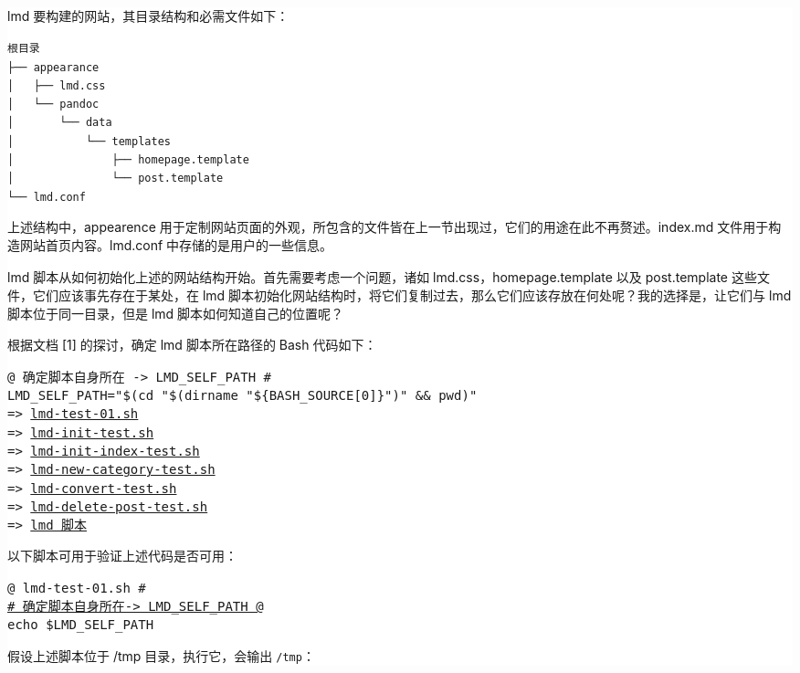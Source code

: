 lmd 要构建的网站，其目录结构和必需文件如下：

```
根目录
├── appearance
│   ├── lmd.css
│   └── pandoc
│       └── data
│           └── templates
│               ├── homepage.template
│               └── post.template
└── lmd.conf
```

上述结构中，appearence 用于定制网站页面的外观，所包含的文件皆在上一节出现过，它们的用途在此不再赘述。index.md 文件用于构造网站首页内容。lmd.conf 中存储的是用户的一些信息。

lmd 脚本从如何初始化上述的网站结构开始。首先需要考虑一个问题，诸如 lmd.css，homepage.template 以及 post.template 这些文件，它们应该事先存在于某处，在 lmd 脚本初始化网站结构时，将它们复制过去，那么它们应该存放在何处呢？我的选择是，让它们与 lmd 脚本位于同一目录，但是 lmd 脚本如何知道自己的位置呢？

根据文档 [1] 的探讨，确定 lmd 脚本所在路径的 Bash 代码如下：

<pre id="确定脚本自身所在->LMD_SELF_PATH" class="orez-snippet-with-name">
<span class="orez-snippet-name">@ 确定脚本自身所在 -> LMD_SELF_PATH #</span>
<span class="nv">LMD_SELF_PATH</span><span class="o">=</span><span class="s2">&quot;</span><span class="k">$(</span><span class="nb">cd</span><span class="w"> </span><span class="s2">&quot;</span><span class="k">$(</span>dirname<span class="w"> </span><span class="s2">&quot;</span><span class="si">${</span><span class="nv">BASH_SOURCE</span><span class="p">[0]</span><span class="si">}</span><span class="s2">&quot;</span><span class="k">)</span><span class="s2">&quot;</span><span class="w"> </span><span class="o">&amp;&amp;</span><span class="w"> </span><span class="nb">pwd</span><span class="k">)</span><span class="s2">&quot;</span>
<span class="orez-symbol">=&gt;</span> <a href="#lmd-test-01.sh" class="proc-emissions-name">lmd-test-01.sh</a>
<span class="orez-symbol">=&gt;</span> <a href="#lmd-init-test.sh" class="proc-emissions-name">lmd-init-test.sh</a>
<span class="orez-symbol">=&gt;</span> <a href="#lmd-init-index-test.sh" class="proc-emissions-name">lmd-init-index-test.sh</a>
<span class="orez-symbol">=&gt;</span> <a href="#lmd-new-category-test.sh" class="proc-emissions-name">lmd-new-category-test.sh</a>
<span class="orez-symbol">=&gt;</span> <a href="#lmd-convert-test.sh" class="proc-emissions-name">lmd-convert-test.sh</a>
<span class="orez-symbol">=&gt;</span> <a href="#lmd-delete-post-test.sh" class="proc-emissions-name">lmd-delete-post-test.sh</a>
<span class="orez-symbol">=&gt;</span> <a href="#lmd脚本" class="proc-emissions-name">lmd 脚本</a>
</pre>

以下脚本可用于验证上述代码是否可用：

<pre id="lmd-test-01.sh" class="orez-snippet-with-name">
<span class="orez-snippet-name">@ lmd-test-01.sh #</span>
<a href="#确定脚本自身所在->LMD_SELF_PATH" class="orez-callee-link"># 确定脚本自身所在-> LMD_SELF_PATH @</a>
<span class="nb">echo</span><span class="w"> </span><span class="nv">$LMD_SELF_PATH</span>
</pre>

假设上述脚本位于 /tmp 目录，执行它，会输出 `/tmp`：
